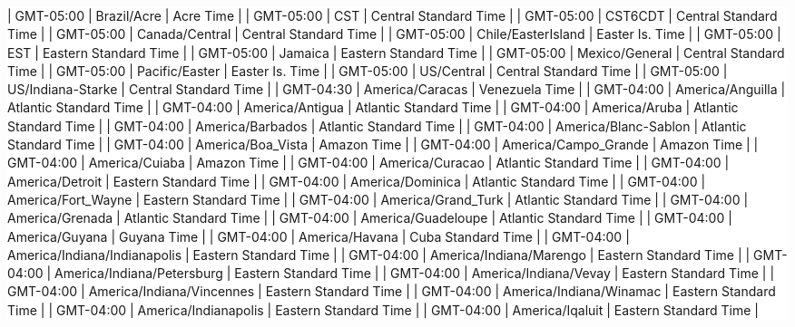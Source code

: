 | GMT-05:00 | Brazil/Acre | Acre Time |
| GMT-05:00 | CST | Central Standard Time |
| GMT-05:00 | CST6CDT | Central Standard Time |
| GMT-05:00 | Canada/Central | Central Standard Time |
| GMT-05:00 | Chile/EasterIsland | Easter Is. Time |
| GMT-05:00 | EST | Eastern Standard Time |
| GMT-05:00 | Jamaica | Eastern Standard Time |
| GMT-05:00 | Mexico/General | Central Standard Time |
| GMT-05:00 | Pacific/Easter | Easter Is. Time |
| GMT-05:00 | US/Central | Central Standard Time |
| GMT-05:00 | US/Indiana-Starke | Central Standard Time |
| GMT-04:30 | America/Caracas | Venezuela Time |
| GMT-04:00 | America/Anguilla | Atlantic Standard Time |
| GMT-04:00 | America/Antigua | Atlantic Standard Time |
| GMT-04:00 | America/Aruba | Atlantic Standard Time |
| GMT-04:00 | America/Barbados | Atlantic Standard Time |
| GMT-04:00 | America/Blanc-Sablon | Atlantic Standard Time |
| GMT-04:00 | America/Boa_Vista | Amazon Time |
| GMT-04:00 | America/Campo_Grande | Amazon Time |
| GMT-04:00 | America/Cuiaba | Amazon Time |
| GMT-04:00 | America/Curacao | Atlantic Standard Time |
| GMT-04:00 | America/Detroit | Eastern Standard Time |
| GMT-04:00 | America/Dominica | Atlantic Standard Time |
| GMT-04:00 | America/Fort_Wayne | Eastern Standard Time |
| GMT-04:00 | America/Grand_Turk | Atlantic Standard Time |
| GMT-04:00 | America/Grenada | Atlantic Standard Time |
| GMT-04:00 | America/Guadeloupe | Atlantic Standard Time |
| GMT-04:00 | America/Guyana | Guyana Time |
| GMT-04:00 | America/Havana | Cuba Standard Time |
| GMT-04:00 | America/Indiana/Indianapolis | Eastern Standard Time |
| GMT-04:00 | America/Indiana/Marengo | Eastern Standard Time |
| GMT-04:00 | America/Indiana/Petersburg | Eastern Standard Time |
| GMT-04:00 | America/Indiana/Vevay | Eastern Standard Time |
| GMT-04:00 | America/Indiana/Vincennes | Eastern Standard Time |
| GMT-04:00 | America/Indiana/Winamac | Eastern Standard Time |
| GMT-04:00 | America/Indianapolis | Eastern Standard Time |
| GMT-04:00 | America/Iqaluit | Eastern Standard Time |